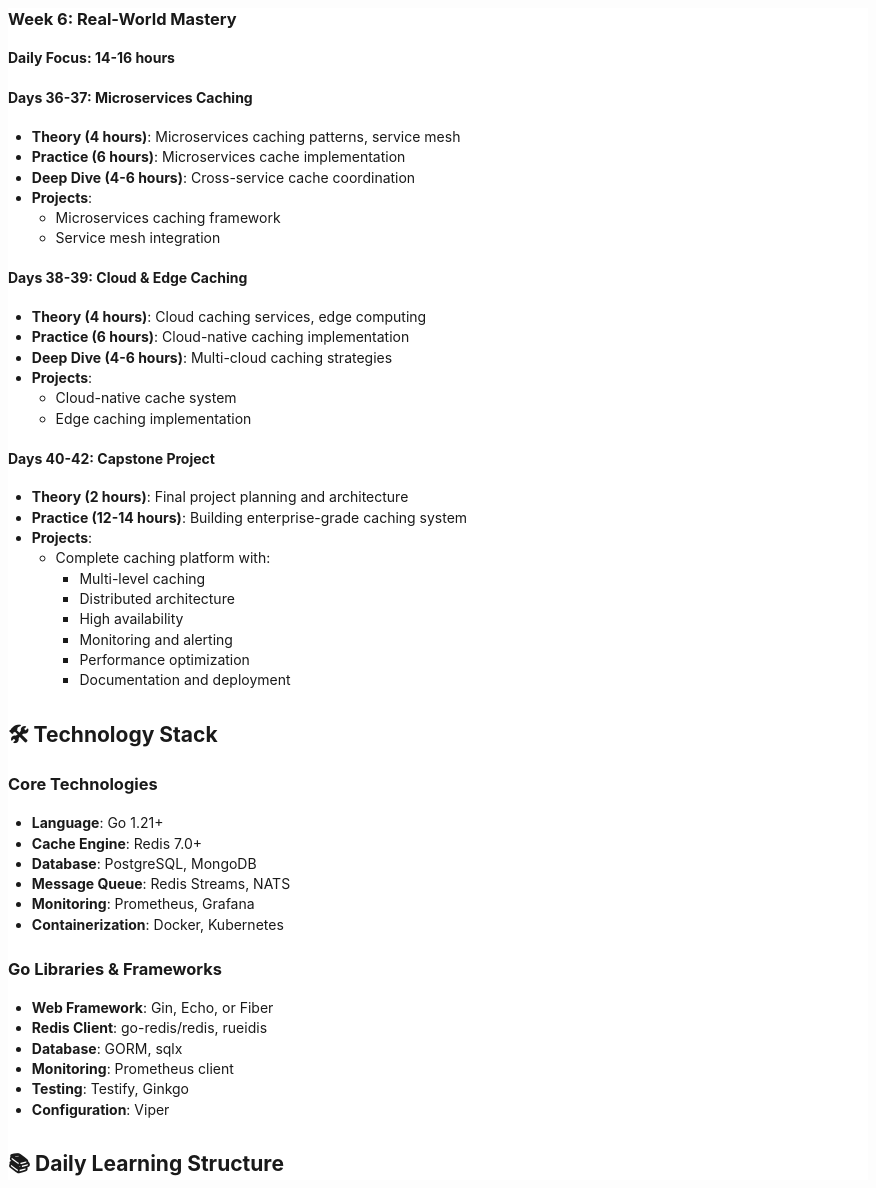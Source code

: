 ### **Week 6: Real-World Mastery**
**Daily Focus: 14-16 hours**

#### Days 36-37: Microservices Caching
- **Theory (4 hours)**: Microservices caching patterns, service mesh
- **Practice (6 hours)**: Microservices cache implementation
- **Deep Dive (4-6 hours)**: Cross-service cache coordination
- **Projects**:
  - Microservices caching framework
  - Service mesh integration

#### Days 38-39: Cloud & Edge Caching
- **Theory (4 hours)**: Cloud caching services, edge computing
- **Practice (6 hours)**: Cloud-native caching implementation
- **Deep Dive (4-6 hours)**: Multi-cloud caching strategies
- **Projects**:
  - Cloud-native cache system
  - Edge caching implementation

#### Days 40-42: Capstone Project
- **Theory (2 hours)**: Final project planning and architecture
- **Practice (12-14 hours)**: Building enterprise-grade caching system
- **Projects**:
  - Complete caching platform with:
    - Multi-level caching
    - Distributed architecture
    - High availability
    - Monitoring and alerting
    - Performance optimization
    - Documentation and deployment

## 🛠️ Technology Stack

### **Core Technologies**
- **Language**: Go 1.21+
- **Cache Engine**: Redis 7.0+
- **Database**: PostgreSQL, MongoDB
- **Message Queue**: Redis Streams, NATS
- **Monitoring**: Prometheus, Grafana
- **Containerization**: Docker, Kubernetes

### **Go Libraries & Frameworks**
- **Web Framework**: Gin, Echo, or Fiber
- **Redis Client**: go-redis/redis, rueidis
- **Database**: GORM, sqlx
- **Monitoring**: Prometheus client
- **Testing**: Testify, Ginkgo
- **Configuration**: Viper

## 📚 Daily Learning Structure
